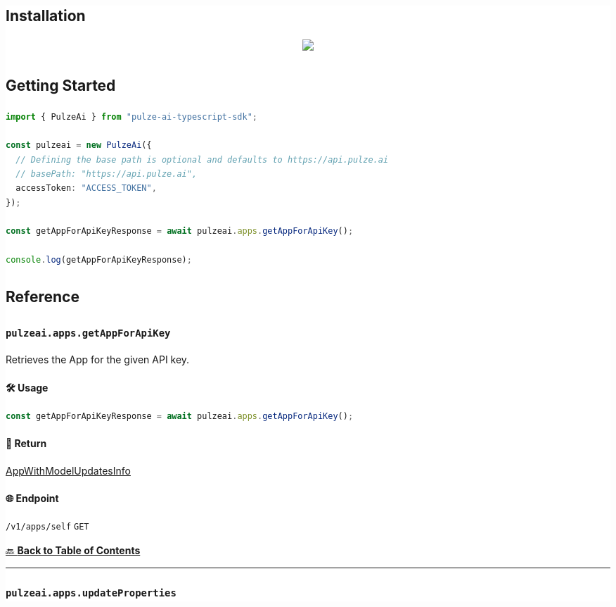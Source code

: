 

## Installation<a id="installation"></a>
<div align="center">
  <a href="https://konfigthis.com/sdk-sign-up?company=Pulze.ai&language=TypeScript">
    <img src="https://raw.githubusercontent.com/konfig-dev/brand-assets/HEAD/cta-images/typescript-cta.png" width="70%">
  </a>
</div>

## Getting Started<a id="getting-started"></a>

```typescript
import { PulzeAi } from "pulze-ai-typescript-sdk";

const pulzeai = new PulzeAi({
  // Defining the base path is optional and defaults to https://api.pulze.ai
  // basePath: "https://api.pulze.ai",
  accessToken: "ACCESS_TOKEN",
});

const getAppForApiKeyResponse = await pulzeai.apps.getAppForApiKey();

console.log(getAppForApiKeyResponse);
```

## Reference<a id="reference"></a>


### `pulzeai.apps.getAppForApiKey`<a id="pulzeaiappsgetappforapikey"></a>

Retrieves the App for the given API key.

#### 🛠️ Usage<a id="🛠️-usage"></a>

```typescript
const getAppForApiKeyResponse = await pulzeai.apps.getAppForApiKey();
```

#### 🔄 Return<a id="🔄-return"></a>

[AppWithModelUpdatesInfo](./models/app-with-model-updates-info.ts)

#### 🌐 Endpoint<a id="🌐-endpoint"></a>

`/v1/apps/self` `GET`

[🔙 **Back to Table of Contents**](#table-of-contents)

---


### `pulzeai.apps.updateProperties`<a id="pulzeaiappsupdateproperties"></a>

